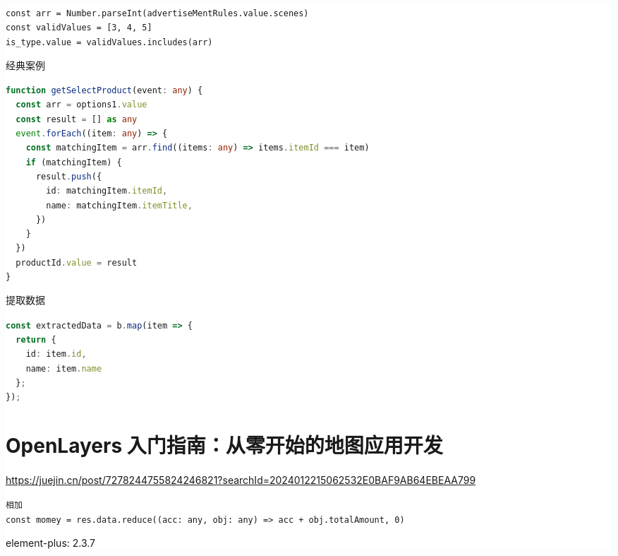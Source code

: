 ```vue
const arr = Number.parseInt(advertiseMentRules.value.scenes)
const validValues = [3, 4, 5]
is_type.value = validValues.includes(arr)
```



经典案例

```ts
function getSelectProduct(event: any) {
  const arr = options1.value
  const result = [] as any
  event.forEach((item: any) => {
    const matchingItem = arr.find((items: any) => items.itemId === item)
    if (matchingItem) {
      result.push({
        id: matchingItem.itemId,
        name: matchingItem.itemTitle,
      })
    }
  })
  productId.value = result
}
```

提取数据

```ts
const extractedData = b.map(item => {
  return {
    id: item.id,
    name: item.name
  };
});
```



# OpenLayers 入门指南：从零开始的地图应用开发

https://juejin.cn/post/7278244755824246821?searchId=2024012215062532E0BAF9AB64EBEAA799

```
相加
const momey = res.data.reduce((acc: any, obj: any) => acc + obj.totalAmount, 0)
```



element-plus: 2.3.7